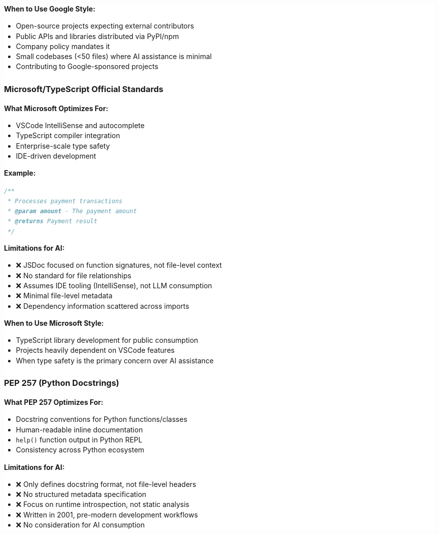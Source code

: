 **When to Use Google Style:**

- Open-source projects expecting external contributors
- Public APIs and libraries distributed via PyPI/npm
- Company policy mandates it
- Small codebases (<50 files) where AI assistance is minimal
- Contributing to Google-sponsored projects

### Microsoft/TypeScript Official Standards

**What Microsoft Optimizes For:**

- VSCode IntelliSense and autocomplete
- TypeScript compiler integration
- Enterprise-scale type safety
- IDE-driven development

**Example:**
```typescript
/**
 * Processes payment transactions
 * @param amount - The payment amount
 * @returns Payment result
 */
```

**Limitations for AI:**

- ❌ JSDoc focused on function signatures, not file-level context
- ❌ No standard for file relationships
- ❌ Assumes IDE tooling (IntelliSense), not LLM consumption
- ❌ Minimal file-level metadata
- ❌ Dependency information scattered across imports

**When to Use Microsoft Style:**

- TypeScript library development for public consumption
- Projects heavily dependent on VSCode features
- When type safety is the primary concern over AI assistance

### PEP 257 (Python Docstrings)

**What PEP 257 Optimizes For:**

- Docstring conventions for Python functions/classes
- Human-readable inline documentation
- `help()` function output in Python REPL
- Consistency across Python ecosystem

**Limitations for AI:**

- ❌ Only defines docstring format, not file-level headers
- ❌ No structured metadata specification
- ❌ Focus on runtime introspection, not static analysis
- ❌ Written in 2001, pre-modern development workflows
- ❌ No consideration for AI consumption
